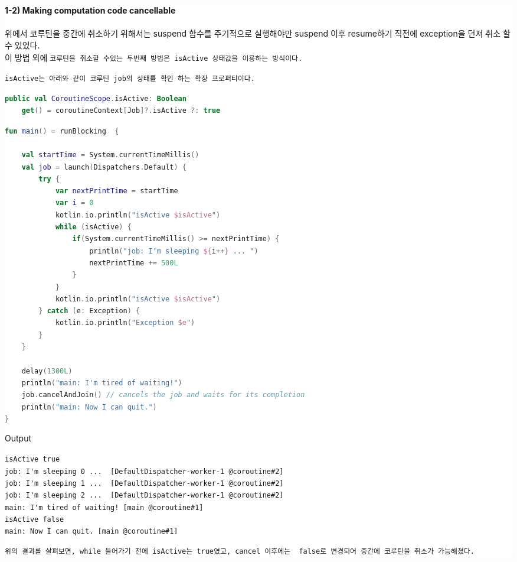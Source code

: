 #### 1-2) Making computation code cancellable   

위에서 코루틴을 중간에 취소하기 위해서는 suspend 함수를 주기적으로 
실행해야만 suspend 이후 resume하기 직전에 exception을 던져 취소 할 수 있었다.   
이 방법 외에 `코루틴을 취소할 수있는 두번째 방법은 isActive 상태값을 이용하는 방식이다.`   

`isActive는 아래와 같이 코루틴 job의 상태를 확인 하는 확장 프로퍼티이다.`      

```kotlin
public val CoroutineScope.isActive: Boolean
    get() = coroutineContext[Job]?.isActive ?: true
```

```kotlin
fun main() = runBlocking  {

    val startTime = System.currentTimeMillis()
    val job = launch(Dispatchers.Default) {
        try {
            var nextPrintTime = startTime
            var i = 0
            kotlin.io.println("isActive $isActive")
            while (isActive) {
                if(System.currentTimeMillis() >= nextPrintTime) {
                    println("job: I'm sleeping ${i++} ... ")
                    nextPrintTime += 500L
                }
            }
            kotlin.io.println("isActive $isActive")
        } catch (e: Exception) {
            kotlin.io.println("Exception $e")
        }
    }

    delay(1300L)
    println("main: I'm tired of waiting!")
    job.cancelAndJoin() // cancels the job and waits for its completion
    println("main: Now I can quit.")
}
```

Output   

```
isActive true
job: I'm sleeping 0 ...  [DefaultDispatcher-worker-1 @coroutine#2]
job: I'm sleeping 1 ...  [DefaultDispatcher-worker-1 @coroutine#2]
job: I'm sleeping 2 ...  [DefaultDispatcher-worker-1 @coroutine#2]
main: I'm tired of waiting! [main @coroutine#1]
isActive false
main: Now I can quit. [main @coroutine#1]
```

`위의 결과를 살펴보면, while 들어가기 전에 isActive는 true였고, cancel 이후에는 
false로 변경되어 중간에 코루틴을 취소가 가능해졌다.`   
